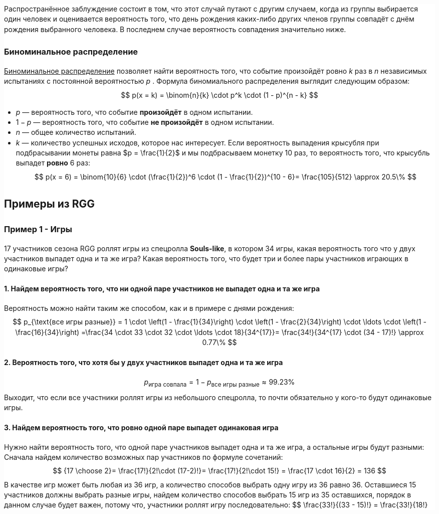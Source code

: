 Распространённое заблуждение состоит в том, что этот случай путают с другим случаем,
когда из группы выбирается один человек и оценивается вероятность того,
что день рождения каких-либо других членов группы совпадёт с днём рождения выбранного человека.
В последнем случае вероятность совпадения значительно ниже.

### Биноминальное распределение
[Биноминальное распределение](https://ru.wikipedia.org/wiki/Биномиальное_распределение) позволяет найти вероятность того,
что событие произойдёт ровно $k$ раз в $n$ независимых испытаниях с постоянной вероятностью  $p$ .
Формула биномиального распределения выглядит следующим образом:
$$
p(x = k) = \binom{n}{k} \cdot p^k \cdot (1 - p)^{n - k}
$$
- $p$ — вероятность того, что событие **произойдёт** в одном испытании.
- $1 - p$ — вероятность того, что событие **не произойдёт** в одном испытании.
- $n$ — общее количество испытаний.
- $k$ — количество успешных исходов, которое нас интересует.
Если вероятность выпадения крысубля при подбрасывании монеты равна  $p = \frac{1}{2}$ и мы подбрасываем монетку $10$ раз,
то вероятность того, что крысубль выпадет **ровно** $6$ раз:
$$
p(x = 6) = \binom{10}{6} \cdot (\frac{1}{2})^6 \cdot (1 - \frac{1}{2})^{10 - 6}= \frac{105}{512} \approx 20.5\%
$$
## Примеры из RGG
### Пример 1 - Игры
17 участников сезона RGG роллят игры из спецролла **Souls-like**, в котором 34 игры,
какая вероятность того что у двух участников выпадет одна и та же игра?
Какая вероятность того, что будет три и более пары участников играющих в одинаковые игры?

#### **1. Найдем вероятность того, что ни одной паре участников не выпадет одна и та же игра**
Вероятность можно найти таким же способом, как и в примере с днями рождения:
$$
p_{\text{все игры разные}} = 1 \cdot \left(1 - \frac{1}{34}\right) \cdot \left(1 - \frac{2}{34}\right) \cdot \ldots \cdot \left(1 - \frac{16}{34}\right)
=\frac{34 \cdot 33 \cdot 32 \cdot \ldots \cdot 18}{34^{17}}= \frac{34!}{34^{17} \cdot (34 - 17)!} \approx 0.77\%
$$

#### **2. Вероятность того, что хотя бы у двух участников выпадет одна и та же игра**
$$
p_{\text{игра совпала}} = 1 - p_{\text{все игры разные}} \approx 99.23\%
$$
Выходит, что если все участники роллят игры из небольшого спецролла, то почти обязательно у кого-то будут одинаковые игры.

#### **3. Найдем вероятность того, что ровно одной паре выпадет одинаковая игра**
Нужно найти вероятность того, что одной паре участников выпадет одна и та же игра, а остальные игры будут разными:
Сначала найдем количество возможных пар участников по формуле сочетаний:
$$
{17 \choose 2}= \frac{17!}{2!\cdot (17-2)!}= \frac{17!}{2!\cdot 15!} = \frac{17 \cdot 16}{2} = 136
$$
В качестве игр может быть любая из 36 игр, а количество способов выбрать одну игру из 36 равно 36.
Оставшиеся 15 участников должны выбрать разные игры, найдем количество способов выбрать 15 игр из 35 оставшихся,
порядок в данном случае будет важен, потому что, участники роллят игру последовательно:
$$
\frac{33!}{(33 - 15)!} = \frac{33!}{18!}